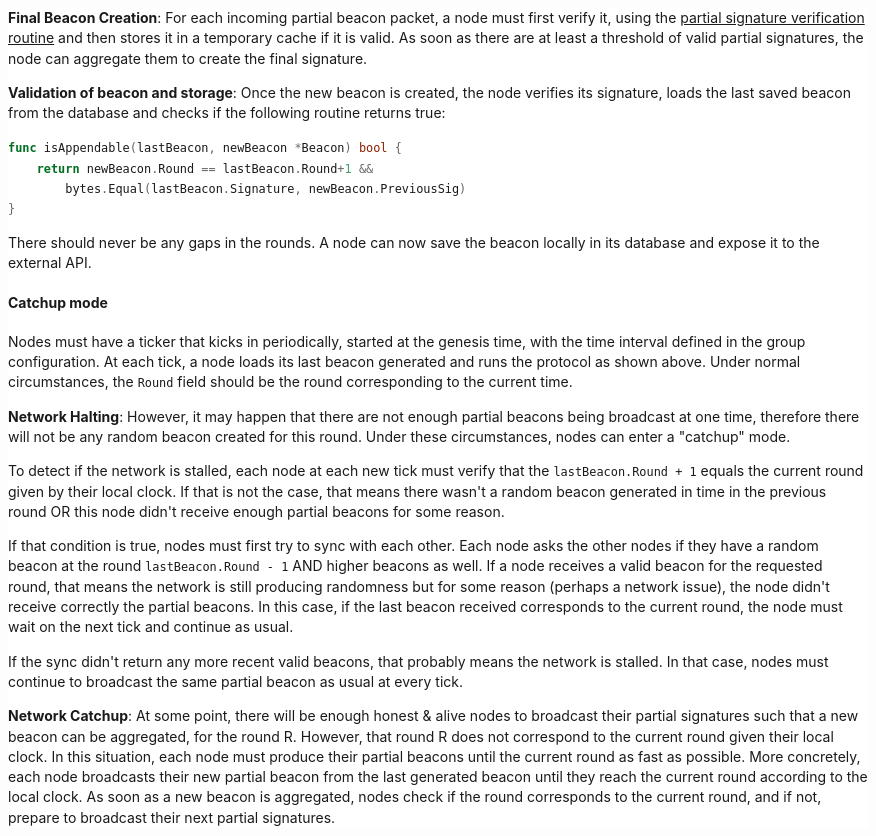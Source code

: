 **Final Beacon Creation**: For each incoming partial beacon packet, a
node must first verify it, using the [partial signature verification routine](#partial-beacon-signature)
and then stores it in a temporary cache if it is valid. As soon as there are at
least a threshold of valid partial signatures, the node can aggregate them to
create the final signature.

**Validation of beacon and storage**: Once the new beacon is created, the node
verifies its signature, loads the last saved beacon from the database and checks
if the following routine returns true:

```go
func isAppendable(lastBeacon, newBeacon *Beacon) bool {
	return newBeacon.Round == lastBeacon.Round+1 &&
		bytes.Equal(lastBeacon.Signature, newBeacon.PreviousSig)
}
```

There should never be any gaps in the rounds.
A node can now save the beacon locally in its database and expose it to the
external API.

#### Catchup mode

Nodes must have a ticker that kicks in periodically, started at the
genesis time, with the time interval defined in the group configuration.
At each tick, a node loads its last beacon generated and runs
the protocol as shown above. Under normal circumstances, the `Round` field
should be the round corresponding to the current time.

**Network Halting**: However, it may happen that there are not enough partial
beacons being broadcast at one time, therefore there will not be any random
beacon created for this round. Under these circumstances, nodes can enter a
"catchup" mode.

To detect if the network is stalled, each node at each new tick must verify that
the `lastBeacon.Round + 1` equals the current round given by their local clock.
If that is not the case, that means there wasn't a random beacon generated in
time in the previous round OR this node didn't receive enough partial beacons for
some reason.

If that condition is true, nodes must first try to sync with each other. Each node
asks the other nodes if they have a random beacon at the round `lastBeacon.Round - 1`
AND higher beacons as well. If a node receives a valid beacon for the
requested round, that means the network is still producing randomness but for
some reason (perhaps a network issue), the node didn't receive correctly the partial
beacons. In this case, if the last beacon received corresponds to the current round, the
node must wait on the next tick and continue as usual.

If the sync didn't return any more recent valid beacons, that probably means the
network is stalled. In that case, nodes must continue to broadcast the same
partial beacon as usual at every tick.

**Network Catchup**: At some point, there will be enough honest & alive nodes to
broadcast their partial signatures such that a new beacon can be aggregated, for
the round R. However, that round R does not correspond to the current round
given their local clock. In this situation, each node must produce their partial
beacons until the current round as fast as possible. More concretely, each node
broadcasts their new partial beacon from the last generated beacon until they
reach the current round according to the local clock. As soon as a new beacon is
aggregated, nodes check if the round corresponds to the current round, and if
not, prepare to broadcast their next partial signatures.
